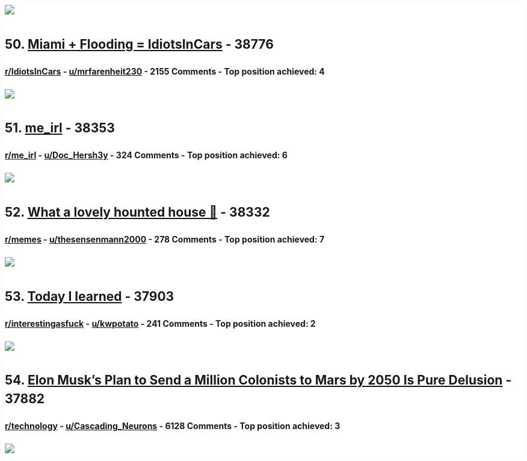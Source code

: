 <a href="https://i.redd.it/nsg10wb2ok391.jpg"><img src="https://b.thumbs.redditmedia.com/vso-chrDXyU2vyZFuXl3CbZTQgyw3K1kifAanMXgVPk.jpg"></img></a>

## 50. [Miami + Flooding = IdiotsInCars](http://reddit.com/r/IdiotsInCars/comments/v4s4pp/miami_flooding_idiotsincars/) - 38776
#### [r/IdiotsInCars](http://reddit.com/r/IdiotsInCars) - [u/mrfarenheit230](http://reddit.com/u/mrfarenheit230) - 2155 Comments - Top position achieved: 4

<a href="https://v.redd.it/nlhe8cvupm391"><img src="https://b.thumbs.redditmedia.com/--kW4vJgTv0oRjZENMbpbS_vK7B1JcJwfLiBPHVEH4A.jpg"></img></a>

## 51. [me_irl](http://reddit.com/r/me_irl/comments/v4j031/me_irl/) - 38353
#### [r/me_irl](http://reddit.com/r/me_irl) - [u/Doc_Hersh3y](http://reddit.com/u/Doc_Hersh3y) - 324 Comments - Top position achieved: 6

<a href="https://i.redd.it/g63f84gluj391.jpg"><img src="https://a.thumbs.redditmedia.com/i7ZV41WKduj-Nzqo4tKarSAeQ50lVMuXiYatRucSbT8.jpg"></img></a>

## 52. [What a lovely hounted house 🥰](http://reddit.com/r/memes/comments/v4ma99/what_a_lovely_hounted_house/) - 38332
#### [r/memes](http://reddit.com/r/memes) - [u/thesensenmann2000](http://reddit.com/u/thesensenmann2000) - 278 Comments - Top position achieved: 7

<a href="https://i.redd.it/kz34bnif2l391.jpg"><img src="https://b.thumbs.redditmedia.com/y5Tx4ltz9iTSKty3DO-ve_kYkQIZ6SGX9qdtGBcM6Qk.jpg"></img></a>

## 53. [Today I learned](http://reddit.com/r/interestingasfuck/comments/v4hjc6/today_i_learned/) - 37903
#### [r/interestingasfuck](http://reddit.com/r/interestingasfuck) - [u/kwpotato](http://reddit.com/u/kwpotato) - 241 Comments - Top position achieved: 2

<a href="https://i.redd.it/cl1w3lrtcj391.jpg"><img src="https://a.thumbs.redditmedia.com/BF8gEA7dobn0jZrMQ1e2FA24Te7ZTTTE01Wc8anHID4.jpg"></img></a>

## 54. [Elon Musk’s Plan to Send a Million Colonists to Mars by 2050 Is Pure Delusion](http://reddit.com/r/technology/comments/v4qvum/elon_musks_plan_to_send_a_million_colonists_to/) - 37882
#### [r/technology](http://reddit.com/r/technology) - [u/Cascading_Neurons](http://reddit.com/u/Cascading_Neurons) - 6128 Comments - Top position achieved: 3

<a href="https://gizmodo.com/elon-musk-mars-colony-delusion-1848839584"><img src="https://b.thumbs.redditmedia.com/UvM4UlDHhXkM1mOfp7FgFGwkI5eKO0jzloF46_7NI8A.jpg"></img></a>
